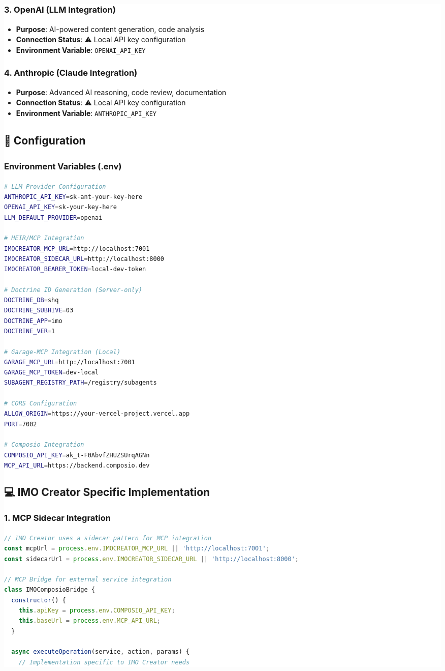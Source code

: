 ### **3. OpenAI (LLM Integration)**
- **Purpose**: AI-powered content generation, code analysis
- **Connection Status**: ⚠️ Local API key configuration
- **Environment Variable**: `OPENAI_API_KEY`

### **4. Anthropic (Claude Integration)**
- **Purpose**: Advanced AI reasoning, code review, documentation
- **Connection Status**: ⚠️ Local API key configuration
- **Environment Variable**: `ANTHROPIC_API_KEY`

## 🔑 Configuration

### **Environment Variables (.env)**
```bash
# LLM Provider Configuration
ANTHROPIC_API_KEY=sk-ant-your-key-here
OPENAI_API_KEY=sk-your-key-here
LLM_DEFAULT_PROVIDER=openai

# HEIR/MCP Integration
IMOCREATOR_MCP_URL=http://localhost:7001
IMOCREATOR_SIDECAR_URL=http://localhost:8000
IMOCREATOR_BEARER_TOKEN=local-dev-token

# Doctrine ID Generation (Server-only)
DOCTRINE_DB=shq
DOCTRINE_SUBHIVE=03
DOCTRINE_APP=imo
DOCTRINE_VER=1

# Garage-MCP Integration (Local)
GARAGE_MCP_URL=http://localhost:7001
GARAGE_MCP_TOKEN=dev-local
SUBAGENT_REGISTRY_PATH=/registry/subagents

# CORS Configuration
ALLOW_ORIGIN=https://your-vercel-project.vercel.app
PORT=7002

# Composio Integration
COMPOSIO_API_KEY=ak_t-F0AbvfZHUZSUrqAGNn
MCP_API_URL=https://backend.composio.dev
```

## 💻 IMO Creator Specific Implementation

### **1. MCP Sidecar Integration**
```javascript
// IMO Creator uses a sidecar pattern for MCP integration
const mcpUrl = process.env.IMOCREATOR_MCP_URL || 'http://localhost:7001';
const sidecarUrl = process.env.IMOCREATOR_SIDECAR_URL || 'http://localhost:8000';

// MCP Bridge for external service integration
class IMOComposioBridge {
  constructor() {
    this.apiKey = process.env.COMPOSIO_API_KEY;
    this.baseUrl = process.env.MCP_API_URL;
  }

  async executeOperation(service, action, params) {
    // Implementation specific to IMO Creator needs
```